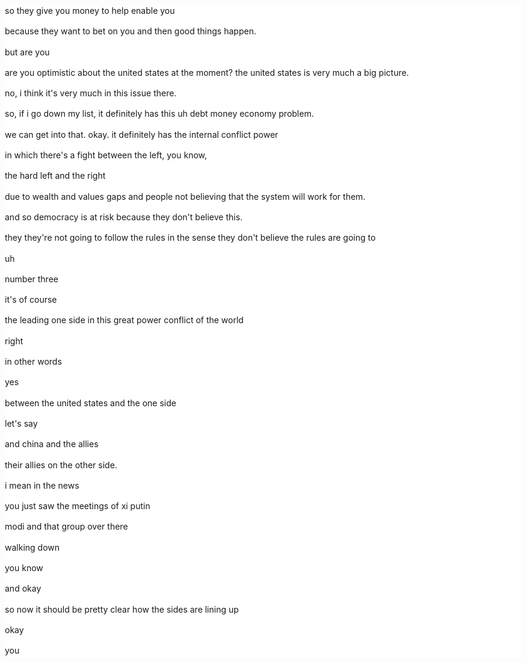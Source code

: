 so they give you money to help enable you

because they want to bet on you and then good things happen.

but are you

are you optimistic about the united states at the moment? the united states is very much a big picture.

no, i think it's very much in this issue there.

so, if i go down my list, it definitely has this uh debt money economy problem.

we can get into that. okay. it definitely has the internal conflict power

in which there's a fight between the left, you know,

the hard left and the right

due to wealth and values gaps and people not believing that the system will work for them.

and so democracy is at risk because they don't believe this.

they they're not going to follow the rules in the sense they don't believe the rules are going to

uh

number three

it's of course

the leading one side in this great power conflict of the world

right

in other words

yes

between the united states and the one side

let's say

and china and the allies

their allies on the other side.

i mean in the news

you just saw the meetings of xi putin

modi and that group over there

walking down

you know

and okay

so now it should be pretty clear how the sides are lining up

okay

you
